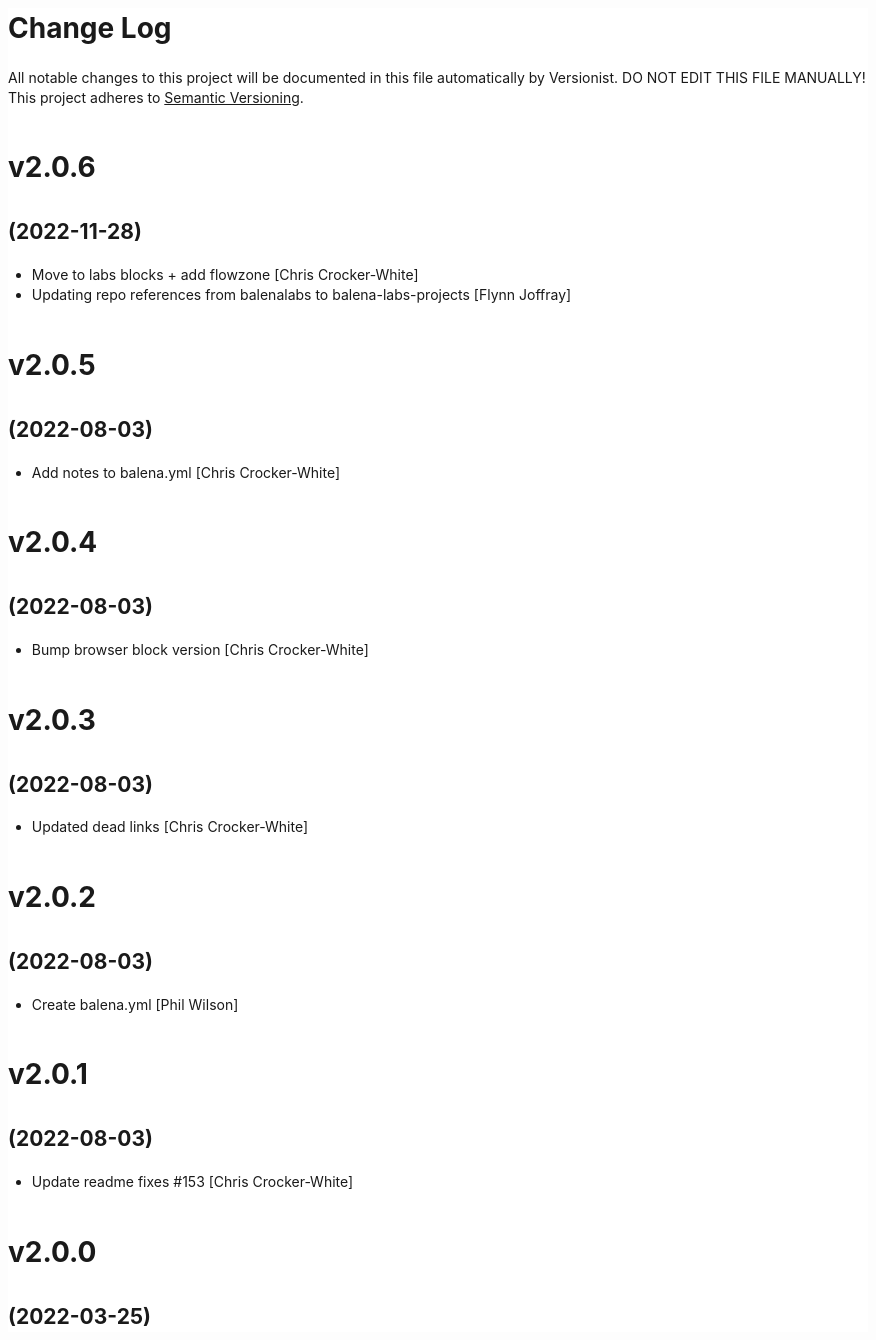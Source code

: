 # Change Log

All notable changes to this project will be documented in this file
automatically by Versionist. DO NOT EDIT THIS FILE MANUALLY!
This project adheres to [Semantic Versioning](http://semver.org/).

# v2.0.6
## (2022-11-28)

* Move to labs blocks + add flowzone [Chris Crocker-White]
* Updating repo references from balenalabs to balena-labs-projects [Flynn Joffray]

# v2.0.5
## (2022-08-03)

* Add notes to balena.yml [Chris Crocker-White]

# v2.0.4
## (2022-08-03)

* Bump browser block version [Chris Crocker-White]

# v2.0.3
## (2022-08-03)

* Updated dead links [Chris Crocker-White]

# v2.0.2
## (2022-08-03)

* Create balena.yml [Phil Wilson]

# v2.0.1
## (2022-08-03)

* Update readme fixes #153 [Chris Crocker-White]

# v2.0.0
## (2022-03-25)
